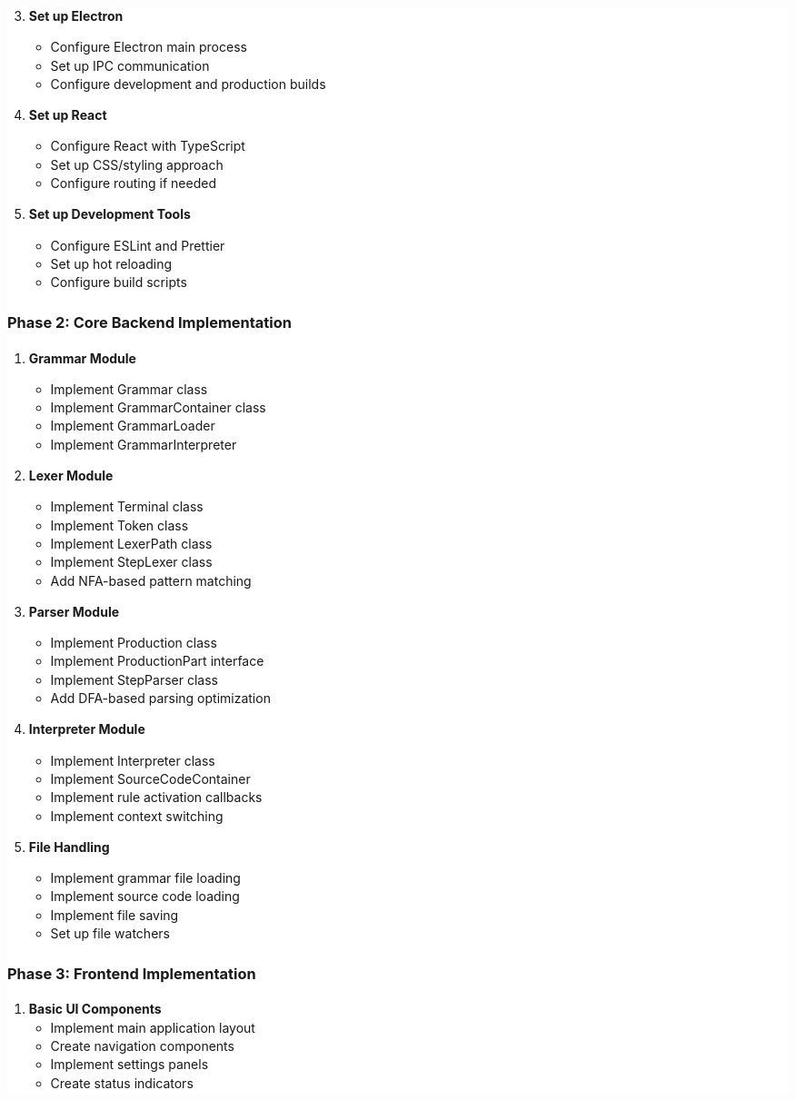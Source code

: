 3. **Set up Electron**
   - Configure Electron main process
   - Set up IPC communication
   - Configure development and production builds

4. **Set up React**
   - Configure React with TypeScript
   - Set up CSS/styling approach
   - Configure routing if needed

5. **Set up Development Tools**
   - Configure ESLint and Prettier
   - Set up hot reloading
   - Configure build scripts

### Phase 2: Core Backend Implementation

1. **Grammar Module**
   - Implement Grammar class
   - Implement GrammarContainer class
   - Implement GrammarLoader
   - Implement GrammarInterpreter

2. **Lexer Module**
   - Implement Terminal class
   - Implement Token class
   - Implement LexerPath class
   - Implement StepLexer class
   - Add NFA-based pattern matching

3. **Parser Module**
   - Implement Production class
   - Implement ProductionPart interface
   - Implement StepParser class
   - Add DFA-based parsing optimization

4. **Interpreter Module**
   - Implement Interpreter class
   - Implement SourceCodeContainer
   - Implement rule activation callbacks
   - Implement context switching

5. **File Handling**
   - Implement grammar file loading
   - Implement source code loading
   - Implement file saving
   - Set up file watchers

### Phase 3: Frontend Implementation

1. **Basic UI Components**
   - Implement main application layout
   - Create navigation components
   - Implement settings panels
   - Create status indicators
